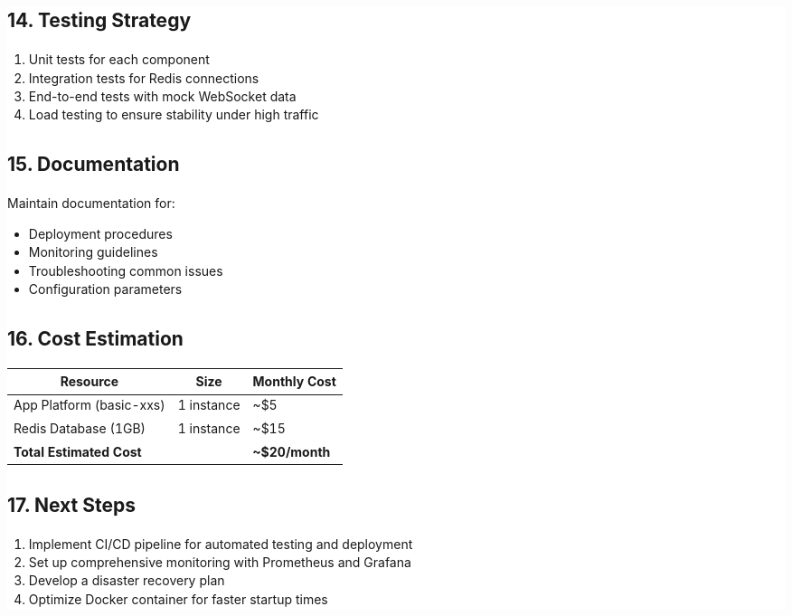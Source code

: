 ## 14. Testing Strategy

1. Unit tests for each component
2. Integration tests for Redis connections
3. End-to-end tests with mock WebSocket data
4. Load testing to ensure stability under high traffic

## 15. Documentation

Maintain documentation for:

- Deployment procedures
- Monitoring guidelines
- Troubleshooting common issues
- Configuration parameters

## 16. Cost Estimation

| Resource | Size | Monthly Cost |
|----------|------|--------------|
| App Platform (basic-xxs) | 1 instance | ~$5 |
| Redis Database (1GB) | 1 instance | ~$15 |
| **Total Estimated Cost** | | **~$20/month** |

## 17. Next Steps

1. Implement CI/CD pipeline for automated testing and deployment
2. Set up comprehensive monitoring with Prometheus and Grafana
3. Develop a disaster recovery plan
4. Optimize Docker container for faster startup times
